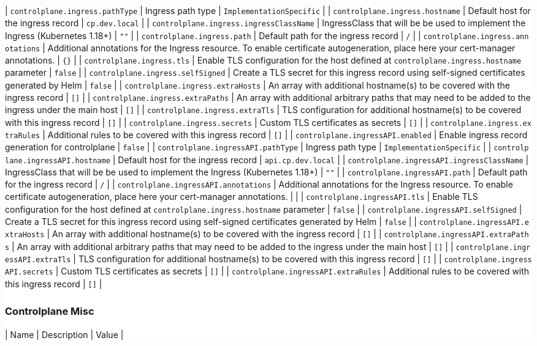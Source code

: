 | `controlplane.ingress.pathType`                    | Ingress path type                                                                                                                | `ImplementationSpecific` |
| `controlplane.ingress.hostname`                    | Default host for the ingress record                                                                                              | `cp.dev.local`           |
| `controlplane.ingress.ingressClassName`            | IngressClass that will be be used to implement the Ingress (Kubernetes 1.18+)                                                    | `""`                     |
| `controlplane.ingress.path`                        | Default path for the ingress record                                                                                              | `/`                      |
| `controlplane.ingress.annotations`                 | Additional annotations for the Ingress resource. To enable certificate autogeneration, place here your cert-manager annotations. | `{}`                     |
| `controlplane.ingress.tls`                         | Enable TLS configuration for the host defined at `controlplane.ingress.hostname` parameter                                       | `false`                  |
| `controlplane.ingress.selfSigned`                  | Create a TLS secret for this ingress record using self-signed certificates generated by Helm                                     | `false`                  |
| `controlplane.ingress.extraHosts`                  | An array with additional hostname(s) to be covered with the ingress record                                                       | `[]`                     |
| `controlplane.ingress.extraPaths`                  | An array with additional arbitrary paths that may need to be added to the ingress under the main host                            | `[]`                     |
| `controlplane.ingress.extraTls`                    | TLS configuration for additional hostname(s) to be covered with this ingress record                                              | `[]`                     |
| `controlplane.ingress.secrets`                     | Custom TLS certificates as secrets                                                                                               | `[]`                     |
| `controlplane.ingress.extraRules`                  | Additional rules to be covered with this ingress record                                                                          | `[]`                     |
| `controlplane.ingressAPI.enabled`                  | Enable ingress record generation for controlplane                                                                                | `false`                  |
| `controlplane.ingressAPI.pathType`                 | Ingress path type                                                                                                                | `ImplementationSpecific` |
| `controlplane.ingressAPI.hostname`                 | Default host for the ingress record                                                                                              | `api.cp.dev.local`       |
| `controlplane.ingressAPI.ingressClassName`         | IngressClass that will be be used to implement the Ingress (Kubernetes 1.18+)                                                    | `""`                     |
| `controlplane.ingressAPI.path`                     | Default path for the ingress record                                                                                              | `/`                      |
| `controlplane.ingressAPI.annotations`              | Additional annotations for the Ingress resource. To enable certificate autogeneration, place here your cert-manager annotations. |                          |
| `controlplane.ingressAPI.tls`                      | Enable TLS configuration for the host defined at `controlplane.ingress.hostname` parameter                                       | `false`                  |
| `controlplane.ingressAPI.selfSigned`               | Create a TLS secret for this ingress record using self-signed certificates generated by Helm                                     | `false`                  |
| `controlplane.ingressAPI.extraHosts`               | An array with additional hostname(s) to be covered with the ingress record                                                       | `[]`                     |
| `controlplane.ingressAPI.extraPaths`               | An array with additional arbitrary paths that may need to be added to the ingress under the main host                            | `[]`                     |
| `controlplane.ingressAPI.extraTls`                 | TLS configuration for additional hostname(s) to be covered with this ingress record                                              | `[]`                     |
| `controlplane.ingressAPI.secrets`                  | Custom TLS certificates as secrets                                                                                               | `[]`                     |
| `controlplane.ingressAPI.extraRules`               | Additional rules to be covered with this ingress record                                                                          | `[]`                     |

### Controlplane Misc

| Name                                                             | Description                                                                                                                                                                                                                                         | Value            |